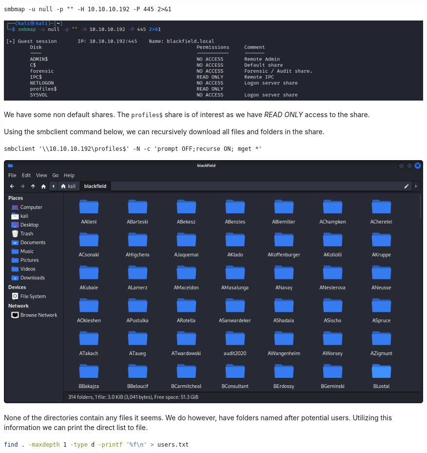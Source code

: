 ```
smbmap -u null -p "" -H 10.10.10.192 -P 445 2>&1
```

![](<../../../.gitbook/assets/image (2054) (1) (1) (1) (1) (1).png>)

We have some non default shares. The `profiles$` share is of interest as we have _READ ONLY_ access to the share.

Using the smbclient command below, we can recursively download all files and folders in the share.

```
smbclient '\\10.10.10.192\profiles$' -N -c 'prompt OFF;recurse ON; mget *' 
```

![](<../../../.gitbook/assets/image (2071) (1) (1) (1) (1) (1) (1) (1) (1).png>)

None of the directories contain any files it seems. We do however, have folders named after potential users. Utilizing this information we can print the direct list to file.

```bash
find . -maxdepth 1 -type d -printf '%f\n' > users.txt
```
